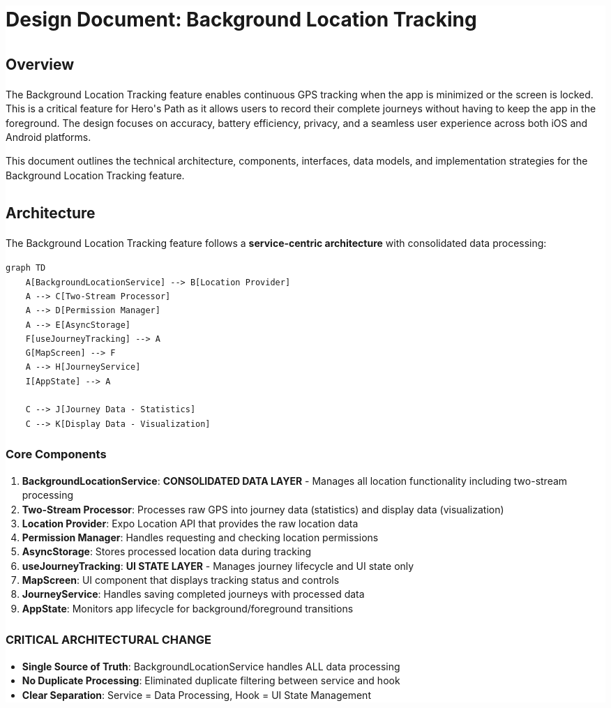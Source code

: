 # Design Document: Background Location Tracking

## Overview

The Background Location Tracking feature enables continuous GPS tracking when the app is minimized or the screen is locked. This is a critical feature for Hero's Path as it allows users to record their complete journeys without having to keep the app in the foreground. The design focuses on accuracy, battery efficiency, privacy, and a seamless user experience across both iOS and Android platforms.

This document outlines the technical architecture, components, interfaces, data models, and implementation strategies for the Background Location Tracking feature.

## Architecture

The Background Location Tracking feature follows a **service-centric architecture** with consolidated data processing:

```mermaid
graph TD
    A[BackgroundLocationService] --> B[Location Provider]
    A --> C[Two-Stream Processor]
    A --> D[Permission Manager]
    A --> E[AsyncStorage]
    F[useJourneyTracking] --> A
    G[MapScreen] --> F
    A --> H[JourneyService]
    I[AppState] --> A
    
    C --> J[Journey Data - Statistics]
    C --> K[Display Data - Visualization]
```

### Core Components

1. **BackgroundLocationService**: **CONSOLIDATED DATA LAYER** - Manages all location functionality including two-stream processing
2. **Two-Stream Processor**: Processes raw GPS into journey data (statistics) and display data (visualization)
3. **Location Provider**: Expo Location API that provides the raw location data
4. **Permission Manager**: Handles requesting and checking location permissions
5. **AsyncStorage**: Stores processed location data during tracking
6. **useJourneyTracking**: **UI STATE LAYER** - Manages journey lifecycle and UI state only
7. **MapScreen**: UI component that displays tracking status and controls
8. **JourneyService**: Handles saving completed journeys with processed data
9. **AppState**: Monitors app lifecycle for background/foreground transitions

### **CRITICAL ARCHITECTURAL CHANGE**
- **Single Source of Truth**: BackgroundLocationService handles ALL data processing
- **No Duplicate Processing**: Eliminated duplicate filtering between service and hook
- **Clear Separation**: Service = Data Processing, Hook = UI State Management
